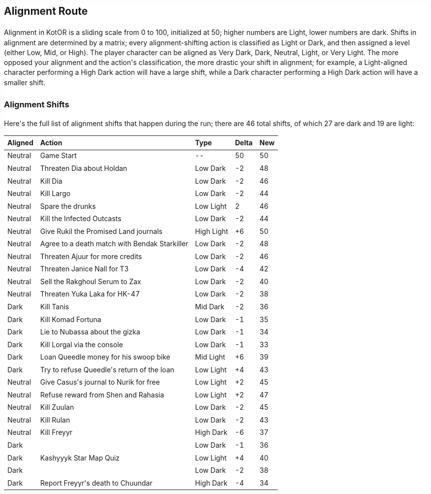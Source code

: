 ## Alignment Route

Alignment in KotOR is a sliding scale from 0 to 100, initialized at 50; higher numbers are Light, lower numbers are dark. Shifts in alignment are determined by a matrix; every alignment-shifting action is classified as Light or Dark, and then assigned a level (either Low, Mid, or High). The player character can be aligned as Very Dark, Dark, Neutral, Light, or Very Light. The more opposed your alignment and the action's classification, the more drastic your shift in alignment; for example, a Light-aligned character performing a High Dark action will have a large shift, while a Dark character performing a High Dark action will have a smaller shift. 

### Alignment Shifts

Here's the full list of alignment shifts that happen during the run; there are 46 total shifts, of which 27 are dark and 19 are light:

| Aligned | Action | Type | Delta | New |
|---| :--- | :--- |---|---|
| Neutral | Game Start | -- | 50 | 50 |
| Neutral | Threaten Dia about Holdan | Low Dark | -2 | 48 |
| Neutral | Kill Dia | Low Dark | -2 | 46 |
| Neutral | Kill Largo | Low Dark | -2 | 44 |
| Neutral | Spare the drunks | Low Light | 2 | 46 |
| Neutral | Kill the Infected Outcasts | Low Dark | -2 | 44 |
| Neutral | Give Rukil the Promised Land journals | High Light | +6 | 50 |
| Neutral | Agree to a death match with Bendak Starkiller | Low Dark | -2 | 48 |
| Neutral | Threaten Ajuur for more credits | Low Dark | -2 | 46 |
| Neutral | Threaten Janice Nall for T3 | Low Dark | -4 | 42 |
| Neutral | Sell the Rakghoul Serum to Zax | Low Dark | -2 | 40 |
| Neutral | Threaten Yuka Laka for HK-47 | Low Dark | -2 | 38 |
| Dark | Kill Tanis | Mid Dark | -2 | 36 |
| Dark | Kill Komad Fortuna | Low Dark | -1 | 35 |
| Dark | Lie to Nubassa about the gizka | Low Dark | -1 | 34 |
| Dark | Kill Lorgal via the console | Low Dark | -1 | 33 |
| Dark | Loan Queedle money for his swoop bike | Mid Light | +6 | 39 |
| Dark | Try to refuse Queedle's return of the loan | Low Light | +4 | 43 |
| Neutral | Give Casus's journal to Nurik for free | Low Light | +2 | 45 |
| Neutral | Refuse reward from Shen and Rahasia | Low Light | +2 | 47 |
| Neutral | Kill Zuulan | Low Dark | -2 | 45 |
| Neutral | Kill Rulan | Low Dark | -2 | 43 |
| Neutral | Kill Freyyr | High Dark | -6 | 37 |
| Dark | | Low Dark | -1 | 36 |
| Dark | Kashyyyk Star Map Quiz | Low Light | +4 | 40 |
| Dark | | Low Dark | -2 | 38 |
| Dark | Report Freyyr's death to Chuundar | High Dark | -4 | 34 |